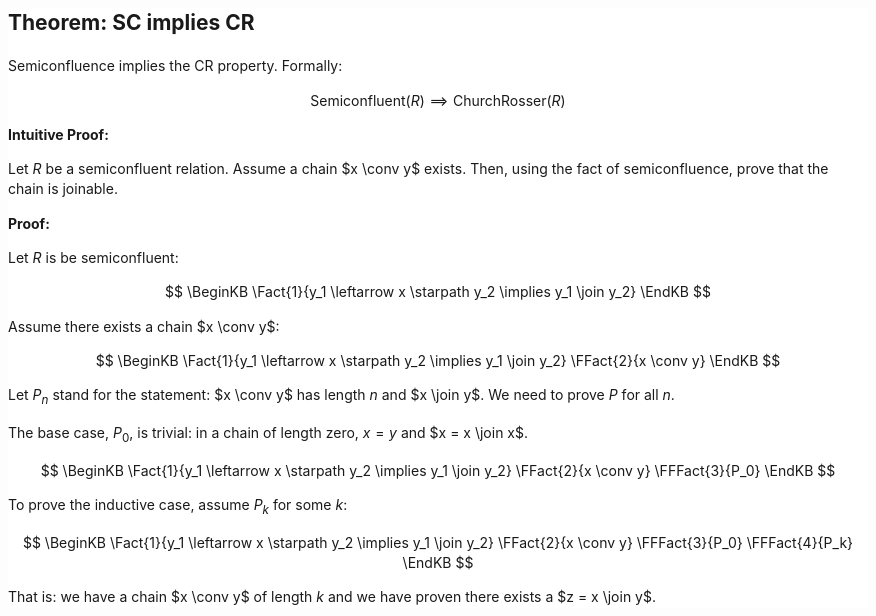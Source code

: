 ## Theorem: SC implies CR

Semiconfluence implies the CR property. Formally:

$$
\text{Semiconfluent}(R) \implies \text{ChurchRosser}(R)
$$

**Intuitive Proof:**

Let $R$ be a semiconfluent relation. Assume a chain $x \conv y$ exists. Then, using the fact of semiconfluence, prove that the chain is joinable.

**Proof:**

Let $R$ is be semiconfluent:

$$
\BeginKB
	\Fact{1}{y_1 \leftarrow x \starpath y_2 \implies y_1 \join y_2}
\EndKB
$$

Assume there exists a chain $x \conv y$:

$$
\BeginKB
	\Fact{1}{y_1 \leftarrow x \starpath y_2 \implies y_1 \join y_2}
		\FFact{2}{x \conv y}
\EndKB
$$

Let $P_n$ stand for the statement: $x \conv y$ has length $n$ and $x \join y$. We need to prove $P$ for all $n$.

The base case, $P_0$, is trivial: in a chain of length zero, $x = y$ and $x = x \join x$.

$$
\BeginKB
	\Fact{1}{y_1 \leftarrow x \starpath y_2 \implies y_1 \join y_2}
		\FFact{2}{x \conv y}
			\FFFact{3}{P_0}
\EndKB
$$

To prove the inductive case, assume $P_k$ for some $k$:

$$
\BeginKB
	\Fact{1}{y_1 \leftarrow x \starpath y_2 \implies y_1 \join y_2}
		\FFact{2}{x \conv y}
			\FFFact{3}{P_0}
			\FFFact{4}{P_k}
\EndKB
$$

That is: we have a chain $x \conv y$ of length $k$ and we have proven there exists a $z = x \join y$.
